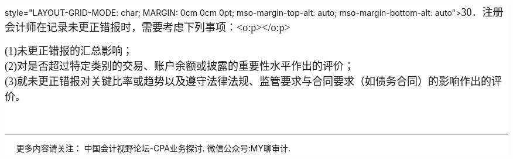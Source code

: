 style="LAYOUT-GRID-MODE: char; MARGIN: 0cm 0cm 0pt; mso-margin-top-alt: auto; mso-margin-bottom-alt: auto"><A 
name=No73_D30></A><SPAN style="mso-ansi-language: ZH-CN"><FONT size=4><FONT 
face=微软雅黑>30．注册会计师在记录未更正错报时，需要考虑下列事项：<o:p></o:p></FONT></FONT></SPAN></P>
<P class=pdoc-A 
style="LAYOUT-GRID-MODE: char; MARGIN: 0cm 0cm 0pt; mso-margin-top-alt: auto; mso-margin-bottom-alt: auto"><SPAN 
style="mso-ansi-language: ZH-CN"><FONT size=4><FONT 
face=微软雅黑>(1)未更正错报的汇总影响；<o:p></o:p></FONT></FONT></SPAN></P>
<P class=pdoc-A 
style="LAYOUT-GRID-MODE: char; MARGIN: 0cm 0cm 0pt; mso-margin-top-alt: auto; mso-margin-bottom-alt: auto"><SPAN 
style="mso-ansi-language: ZH-CN"><FONT size=4><FONT 
face=微软雅黑>(2)对是否超过特定类别的交易、账户余额或披露的重要性水平作出的评价；</FONT></FONT></SPAN></P>
<P class=pdoc-A 
style="LAYOUT-GRID-MODE: char; MARGIN: 0cm 0cm 0pt; mso-margin-top-alt: auto; mso-margin-bottom-alt: auto"><SPAN 
style="mso-ansi-language: ZH-CN"><FONT size=4><FONT 
face=微软雅黑>(3)就未更正错报对关键比率或趋势以及遵守法律法规、监管要求与合同要求（如债务合同）的影响作出的评价。 
<o:p></o:p></FONT></FONT></SPAN></P>
<P><SPAN 
style='FONT-SIZE: 10.5pt; FONT-FAMILY: 宋体; mso-bidi-font-family: "Times New Roman"; mso-ansi-language: ZH-CN; mso-ascii-font-family: Calibri; mso-hansi-font-family: Calibri; mso-bidi-font-size: 11.0pt; mso-ascii-theme-font: minor-latin; mso-fareast-theme-font: minor-fareast; mso-hansi-theme-font: minor-latin; mso-bidi-theme-font: minor-bidi; mso-font-kerning: 1.0pt; mso-fareast-language: ZH-CN; mso-bidi-language: AR-SA'></SPAN><SPAN 
style='FONT-SIZE: 10.5pt; FONT-FAMILY: 宋体; mso-bidi-font-family: "Times New Roman"; mso-ansi-language: ZH-CN; mso-ascii-font-family: Calibri; mso-hansi-font-family: Calibri; mso-bidi-font-size: 11.0pt; mso-ascii-theme-font: minor-latin; mso-fareast-theme-font: minor-fareast; mso-hansi-theme-font: minor-latin; mso-bidi-theme-font: minor-bidi; mso-font-kerning: 1.0pt; mso-fareast-language: ZH-CN; mso-bidi-language: AR-SA'></SPAN>&nbsp;</P></DIV>
<DIV id=nstext>
<HR>
</DIV>
<DIV class=footer>
<P>&nbsp;&nbsp;&nbsp;&nbsp;&nbsp;更多内容请关注： 中国会计视野论坛-CPA业务探讨. 
微信公众号:MY聊审计.</P></DIV></BODY></HTML>
